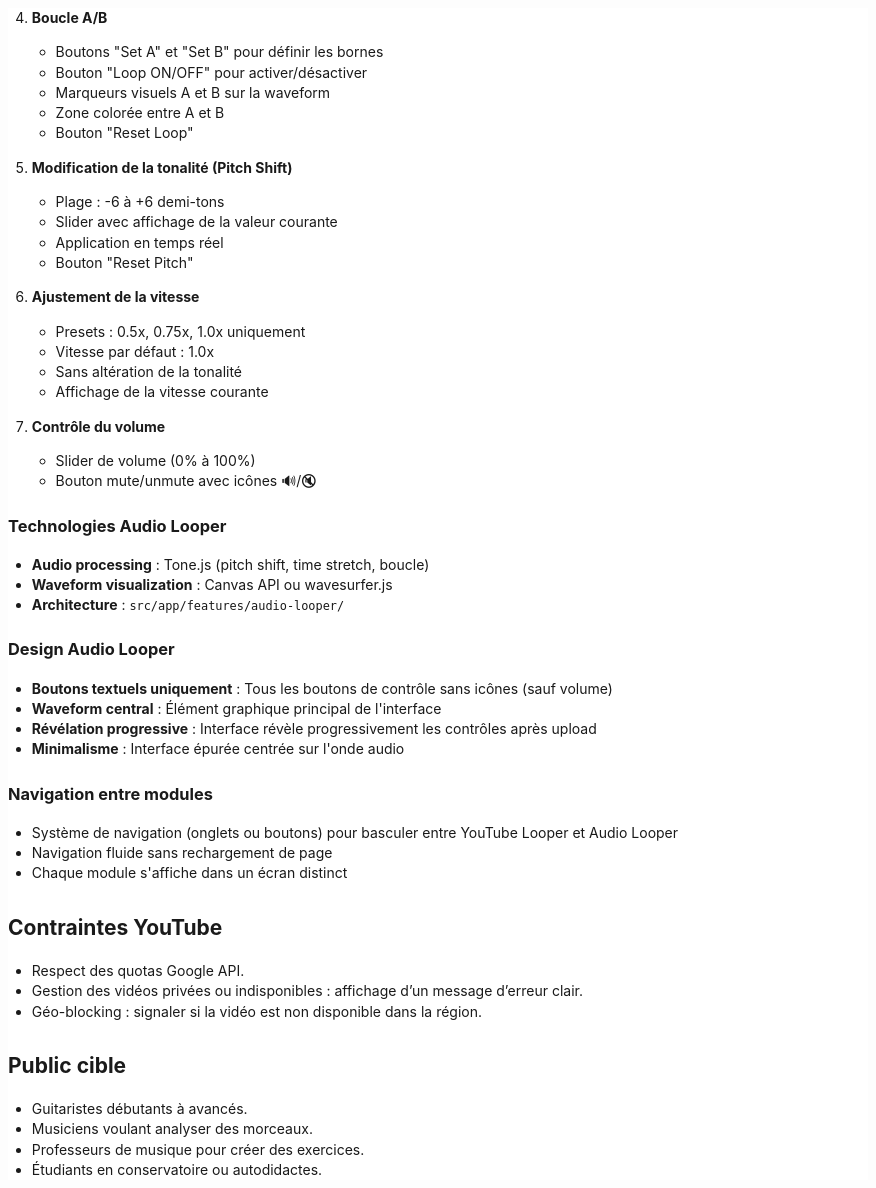 4. **Boucle A/B**
   - Boutons "Set A" et "Set B" pour définir les bornes
   - Bouton "Loop ON/OFF" pour activer/désactiver
   - Marqueurs visuels A et B sur la waveform
   - Zone colorée entre A et B
   - Bouton "Reset Loop"

5. **Modification de la tonalité (Pitch Shift)**
   - Plage : -6 à +6 demi-tons
   - Slider avec affichage de la valeur courante
   - Application en temps réel
   - Bouton "Reset Pitch"

6. **Ajustement de la vitesse**
   - Presets : 0.5x, 0.75x, 1.0x uniquement
   - Vitesse par défaut : 1.0x
   - Sans altération de la tonalité
   - Affichage de la vitesse courante

7. **Contrôle du volume**
   - Slider de volume (0% à 100%)
   - Bouton mute/unmute avec icônes 🔊/🔇

### Technologies Audio Looper

- **Audio processing** : Tone.js (pitch shift, time stretch, boucle)
- **Waveform visualization** : Canvas API ou wavesurfer.js
- **Architecture** : `src/app/features/audio-looper/`

### Design Audio Looper

- **Boutons textuels uniquement** : Tous les boutons de contrôle sans icônes (sauf volume)
- **Waveform central** : Élément graphique principal de l'interface
- **Révélation progressive** : Interface révèle progressivement les contrôles après upload
- **Minimalisme** : Interface épurée centrée sur l'onde audio

### Navigation entre modules

- Système de navigation (onglets ou boutons) pour basculer entre YouTube Looper et Audio Looper
- Navigation fluide sans rechargement de page
- Chaque module s'affiche dans un écran distinct

## Contraintes YouTube

* Respect des quotas Google API.
* Gestion des vidéos privées ou indisponibles : affichage d’un message d’erreur clair.
* Géo-blocking : signaler si la vidéo est non disponible dans la région.

## Public cible

* Guitaristes débutants à avancés.
* Musiciens voulant analyser des morceaux.
* Professeurs de musique pour créer des exercices.
* Étudiants en conservatoire ou autodidactes.

